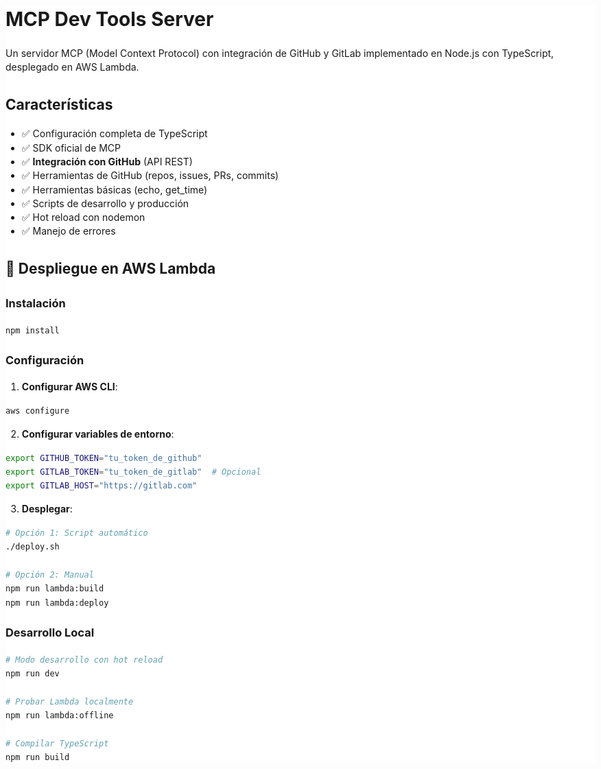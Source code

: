 # MCP Dev Tools Server

Un servidor MCP (Model Context Protocol) con integración de GitHub y GitLab implementado en Node.js con TypeScript, desplegado en AWS Lambda.

## Características

- ✅ Configuración completa de TypeScript
- ✅ SDK oficial de MCP
- ✅ **Integración con GitHub** (API REST)
- ✅ Herramientas de GitHub (repos, issues, PRs, commits)
- ✅ Herramientas básicas (echo, get_time)
- ✅ Scripts de desarrollo y producción
- ✅ Hot reload con nodemon
- ✅ Manejo de errores

## 🚀 Despliegue en AWS Lambda

### Instalación
```bash
npm install
```

### Configuración
1. **Configurar AWS CLI**:
```bash
aws configure
```

2. **Configurar variables de entorno**:
```bash
export GITHUB_TOKEN="tu_token_de_github"
export GITLAB_TOKEN="tu_token_de_gitlab"  # Opcional
export GITLAB_HOST="https://gitlab.com"
```

3. **Desplegar**:
```bash
# Opción 1: Script automático
./deploy.sh

# Opción 2: Manual
npm run lambda:build
npm run lambda:deploy
```

### Desarrollo Local
```bash
# Modo desarrollo con hot reload
npm run dev

# Probar Lambda localmente
npm run lambda:offline

# Compilar TypeScript
npm run build
```
